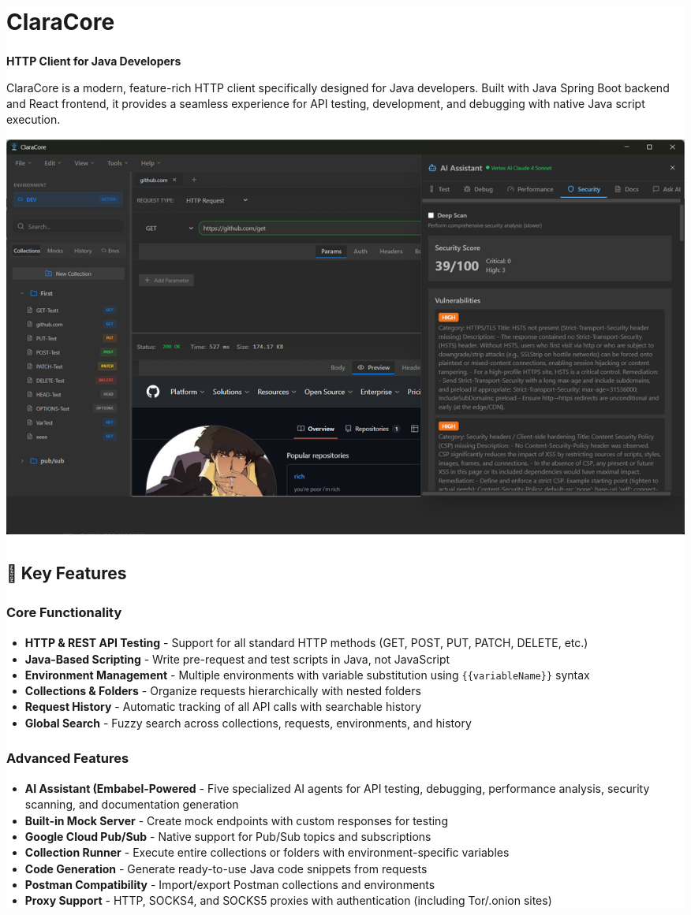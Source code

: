 # ClaraCore

**HTTP Client for Java Developers**

ClaraCore is a modern, feature-rich HTTP client specifically designed for Java developers. Built with Java Spring Boot backend and React frontend, it provides a seamless experience for API testing, development, and debugging with native Java script execution.

![](sample.png)

## 🚀 Key Features

### Core Functionality
- **HTTP & REST API Testing** - Support for all standard HTTP methods (GET, POST, PUT, PATCH, DELETE, etc.)
- **Java-Based Scripting** - Write pre-request and test scripts in Java, not JavaScript
- **Environment Management** - Multiple environments with variable substitution using `{{variableName}}` syntax
- **Collections & Folders** - Organize requests hierarchically with nested folders
- **Request History** - Automatic tracking of all API calls with searchable history
- **Global Search** - Fuzzy search across collections, requests, environments, and history

### Advanced Features
- **AI Assistant (Embabel-Powered** - Five specialized AI agents for API testing, debugging, performance analysis, security scanning, and documentation generation
- **Built-in Mock Server** - Create mock endpoints with custom responses for testing
- **Google Cloud Pub/Sub** - Native support for Pub/Sub topics and subscriptions
- **Collection Runner** - Execute entire collections or folders with environment-specific variables
- **Code Generation** - Generate ready-to-use Java code snippets from requests
- **Postman Compatibility** - Import/export Postman collections and environments
- **Proxy Support** - HTTP, SOCKS4, and SOCKS5 proxies with authentication (including Tor/.onion sites)

